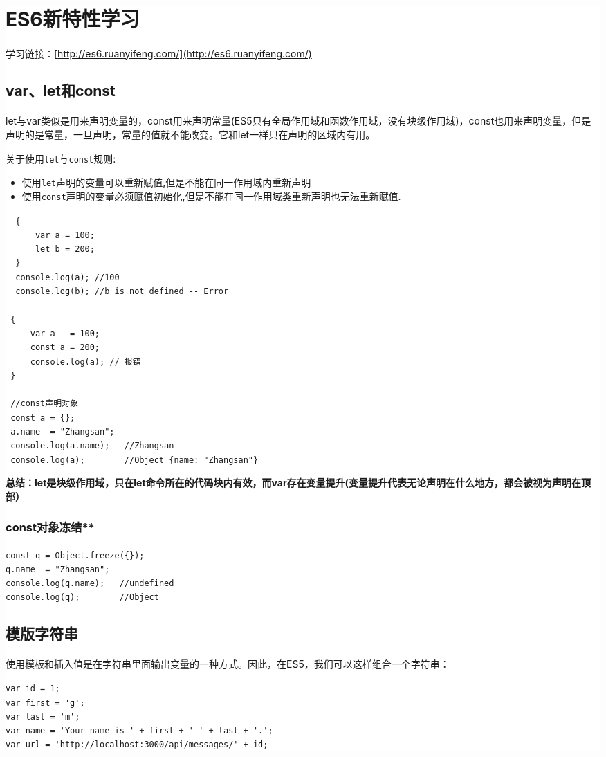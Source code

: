 # ES6新特性学习

学习链接：[http://es6.ruanyifeng.com/](http://es6.ruanyifeng.com/)

## var、let和const

let与var类似是用来声明变量的，const用来声明常量(ES5只有全局作用域和函数作用域，没有块级作用域)，const也用来声明变量，但是声明的是常量，一旦声明，常量的值就不能改变。它和let一样只在声明的区域内有用。

关于使用`let`与`const`规则:

- 使用`let`声明的变量可以重新赋值,但是不能在同一作用域内重新声明
- 使用`const`声明的变量必须赋值初始化,但是不能在同一作用域类重新声明也无法重新赋值.

```
  {
      var a = 100;
      let b = 200;
  }
  console.log(a); //100
  console.log(b); //b is not defined -- Error

 {
     var a   = 100;
     const a = 200;
     console.log(a); // 报错
 }

 //const声明对象
 const a = {};
 a.name  = "Zhangsan"; 
 console.log(a.name);   //Zhangsan
 console.log(a);        //Object {name: "Zhangsan"}
```

**总结：let是块级作用域，只在let命令所在的代码块内有效，而var存在变量提升(变量提升代表无论声明在什么地方，都会被视为声明在顶部）**

### const对象冻结**

```
const q = Object.freeze({});
q.name  = "Zhangsan";
console.log(q.name);   //undefined
console.log(q);        //Object
```

## 模版字符串

使用模板和插入值是在字符串里面输出变量的一种方式。因此，在ES5，我们可以这样组合一个字符串：

```
var id = 1;
var first = 'g';
var last = 'm';
var name = 'Your name is ' + first + ' ' + last + '.';
var url = 'http://localhost:3000/api/messages/' + id;
```
